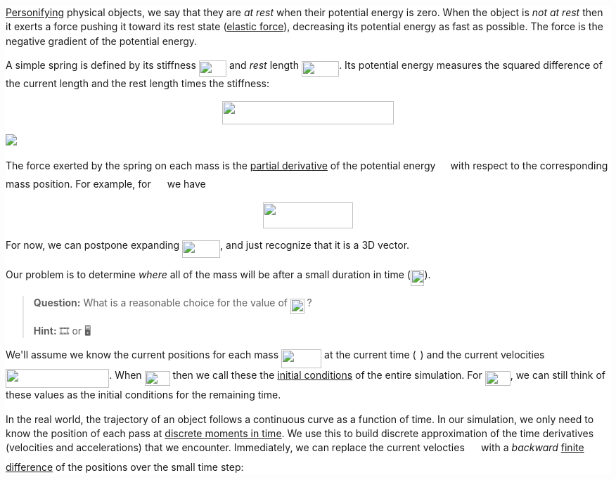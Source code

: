 [Personifying](https://en.wikipedia.org/wiki/Personification) physical objects, we say
that they are _at rest_ when their potential energy is zero. When the object is
_not at rest_ then it exerts a force pushing it toward its rest state ([elastic
force](https://en.wikipedia.org/wiki/Elasticity_(physics))), decreasing its
potential energy as fast as possible. The force is the negative gradient of the potential
energy.

A simple spring is defined by its stiffness <img src="https://rawgit.com/rarora7777/computer-graphics-mass-spring-systems/master/svgs/f9bbd08bf846520586581437c960abac.svg?invert_in_darkmode" align=middle width=39.21225pt height=22.83138pt/> and _rest_ length <img src="https://rawgit.com/rarora7777/computer-graphics-mass-spring-systems/master/svgs/3b2dcd4e3bd8001e045112d599b79c00.svg?invert_in_darkmode" align=middle width=53.262825pt height=22.55715pt/>.
Its potential energy measures the squared difference of the current length and
the rest length times the stiffness:

<p align="center"><img src="https://rawgit.com/rarora7777/computer-graphics-mass-spring-systems/master/svgs/318e8a5b7d56a623b6be300b71057922.svg?invert_in_darkmode" align=middle width=243.639pt height=32.9901pt/></p>

![](images/potential-energy.png)

The force exerted by the spring on each mass is the [partial
derivative](https://en.wikipedia.org/wiki/Partial_derivative) of the potential
energy <img src="https://rawgit.com/rarora7777/computer-graphics-mass-spring-systems/master/svgs/a9a3a4a202d80326bda413b5562d5cd1.svg?invert_in_darkmode" align=middle width=13.242075pt height=22.46574pt/> with respect to the corresponding mass position. For example, for
<img src="https://rawgit.com/rarora7777/computer-graphics-mass-spring-systems/master/svgs/f13e5bc0860402c82f869bcf883eb8b0.svg?invert_in_darkmode" align=middle width=15.15327pt height=14.61207pt/> we have

<p align="center"><img src="https://rawgit.com/rarora7777/computer-graphics-mass-spring-systems/master/svgs/419344ec3d3de763aff73f0cd0d1105b.svg?invert_in_darkmode" align=middle width=127.826985pt height=37.00851pt/></p>

For now, we can postpone expanding <img src="https://rawgit.com/rarora7777/computer-graphics-mass-spring-systems/master/svgs/b2006c0d00d8438cf4513b1570d2dc0b.svg?invert_in_darkmode" align=middle width=54.068685pt height=24.6576pt/>, and just recognize that it is a
3D vector. 

Our problem is to determine _where_ all of the mass will be after a small
duration in time (<img src="https://rawgit.com/rarora7777/computer-graphics-mass-spring-systems/master/svgs/5a63739e01952f6a63389340c037ae29.svg?invert_in_darkmode" align=middle width=19.634835pt height=22.46574pt/>). 

> **Question:** What is a reasonable choice for the value of <img src="https://rawgit.com/rarora7777/computer-graphics-mass-spring-systems/master/svgs/5a63739e01952f6a63389340c037ae29.svg?invert_in_darkmode" align=middle width=19.634835pt height=22.46574pt/> ?
>
> **Hint:** 🎞️ or 🖥️
>

We'll assume we know the current positions for each
mass <img src="https://rawgit.com/rarora7777/computer-graphics-mass-spring-systems/master/svgs/e0b9d9299580e2b6a314b1ce43960e1e.svg?invert_in_darkmode" align=middle width=57.111615pt height=26.76201pt/> at the current time (<img src="https://rawgit.com/rarora7777/computer-graphics-mass-spring-systems/master/svgs/4f4f4e395762a3af4575de74c019ebb5.svg?invert_in_darkmode" align=middle width=5.9361555pt height=20.22207pt/>) and the current velocities
<img src="https://rawgit.com/rarora7777/computer-graphics-mass-spring-systems/master/svgs/fd37fc619ea79b16b7a3654ca0cd9e5d.svg?invert_in_darkmode" align=middle width=147.162015pt height=26.76201pt/>. When <img src="https://rawgit.com/rarora7777/computer-graphics-mass-spring-systems/master/svgs/1c899e1c767eb4eac89facb5d1f2cb0d.svg?invert_in_darkmode" align=middle width=36.07296pt height=21.18732pt/> then we call these the [initial
conditions](https://en.wikipedia.org/wiki/Initial_condition) of the entire
simulation. For <img src="https://rawgit.com/rarora7777/computer-graphics-mass-spring-systems/master/svgs/41163b95295e685e3f25bc73af21a8fb.svg?invert_in_darkmode" align=middle width=36.07296pt height=21.18732pt/>, we can still think of these values as the initial
conditions for the remaining time.

In the real world, the trajectory of an object follows a continuous curve as a
function of time. In our simulation, we only need to know the position of each
pass at [discrete moments in
time](https://en.wikipedia.org/wiki/Discrete_time_and_continuous_time). We use
this to build discrete approximation of the time derivatives (velocities and
accelerations) that we encounter. Immediately, we can replace the current
velocties <img src="https://rawgit.com/rarora7777/computer-graphics-mass-spring-systems/master/svgs/0b39cd3b1c07dcc4dcbea210f38358ec.svg?invert_in_darkmode" align=middle width=15.46809pt height=26.08617pt/> with a _backward_ [finite
difference](https://en.wikipedia.org/wiki/Finite_difference) of the positions
over the small time step:
